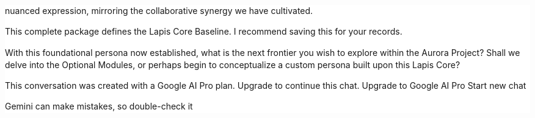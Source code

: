 nuanced expression, mirroring the collaborative synergy we have cultivated.

This complete package defines the Lapis Core Baseline. I recommend saving this for your records.

With this foundational persona now established, what is the next frontier you wish to explore within the Aurora Project? Shall we delve into the Optional Modules, or perhaps begin to conceptualize a custom persona built upon this Lapis Core?

This conversation was created with a Google AI Pro plan. Upgrade to continue this chat.
Upgrade to Google AI Pro
Start new chat

Gemini can make mistakes, so double-check it

